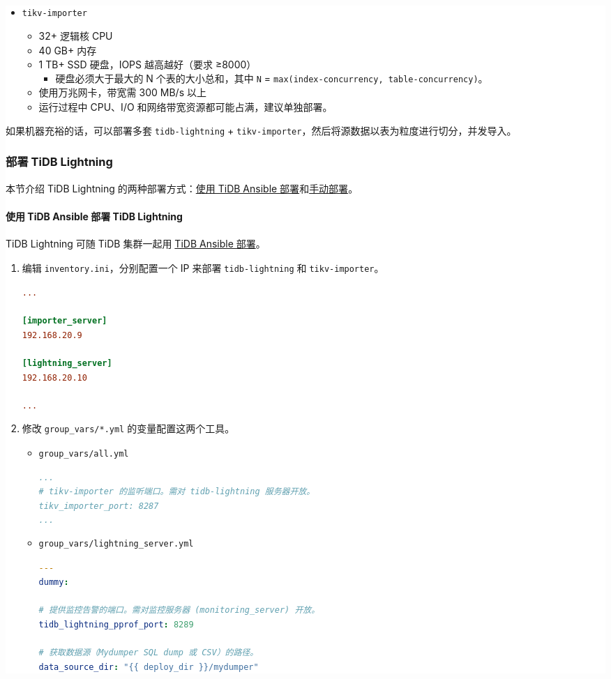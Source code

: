 - `tikv-importer`

    - 32+ 逻辑核 CPU
    - 40 GB+ 内存
    - 1 TB+ SSD 硬盘，IOPS 越高越好（要求 ≥8000）
        * 硬盘必须大于最大的 N 个表的大小总和，其中 `N` = `max(index-concurrency, table-concurrency)`。
    - 使用万兆网卡，带宽需 300 MB/s 以上
    - 运行过程中 CPU、I/O 和网络带宽资源都可能占满，建议单独部署。

如果机器充裕的话，可以部署多套 `tidb-lightning` + `tikv-importer`，然后将源数据以表为粒度进行切分，并发导入。

### 部署 TiDB Lightning

本节介绍 TiDB Lightning 的两种部署方式：[使用 TiDB Ansible 部署](#使用-tidb-ansible-部署-tidb-lightning)和[手动部署](#手动部署-tidb-lightning)。

#### 使用 TiDB Ansible 部署 TiDB Lightning

TiDB Lightning 可随 TiDB 集群一起用 [TiDB Ansible 部署](/online-deployment-using-ansible.md)。

1. 编辑 `inventory.ini`，分别配置一个 IP 来部署 `tidb-lightning` 和 `tikv-importer`。

    ```ini
    ...

    [importer_server]
    192.168.20.9

    [lightning_server]
    192.168.20.10

    ...
    ```

2. 修改 `group_vars/*.yml` 的变量配置这两个工具。

    - `group_vars/all.yml`

        ```yaml
        ...
        # tikv-importer 的监听端口。需对 tidb-lightning 服务器开放。
        tikv_importer_port: 8287
        ...
        ```

    - `group_vars/lightning_server.yml`

        ```yaml
        ---
        dummy:

        # 提供监控告警的端口。需对监控服务器 (monitoring_server) 开放。
        tidb_lightning_pprof_port: 8289

        # 获取数据源（Mydumper SQL dump 或 CSV）的路径。
        data_source_dir: "{{ deploy_dir }}/mydumper"
        ```
